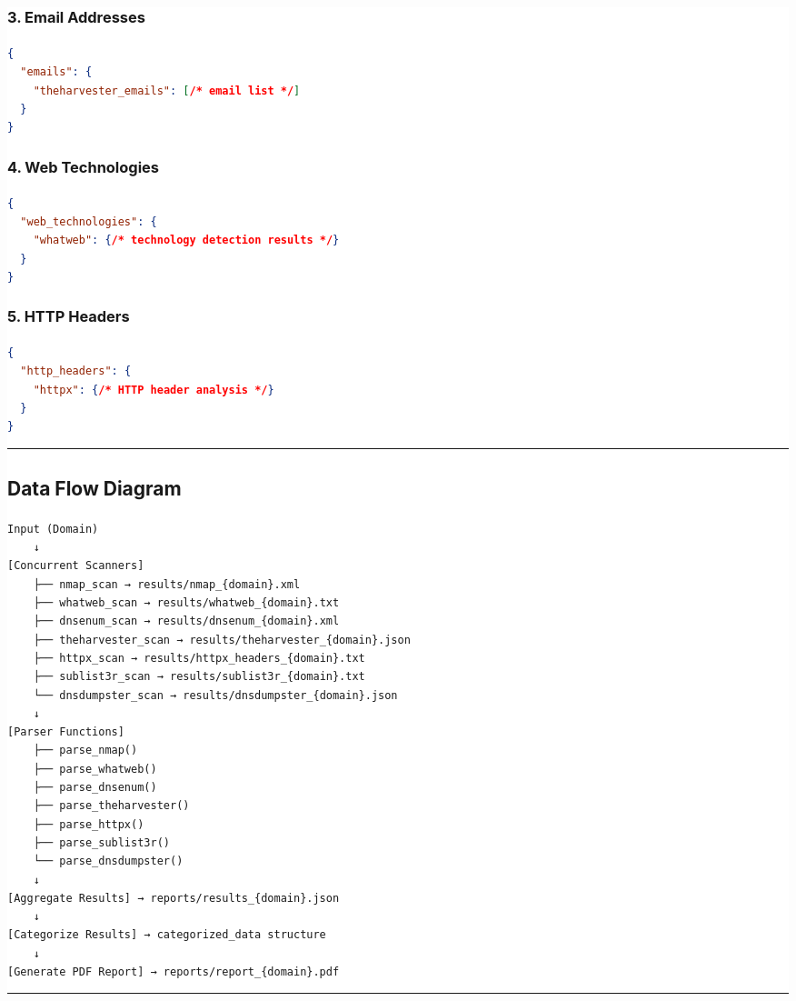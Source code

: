 ### 3. Email Addresses
```json
{
  "emails": {
    "theharvester_emails": [/* email list */]
  }
}
```

### 4. Web Technologies
```json
{
  "web_technologies": {
    "whatweb": {/* technology detection results */}
  }
}
```

### 5. HTTP Headers
```json
{
  "http_headers": {
    "httpx": {/* HTTP header analysis */}
  }
}
```

---

## Data Flow Diagram

```
Input (Domain) 
    ↓
[Concurrent Scanners]
    ├── nmap_scan → results/nmap_{domain}.xml
    ├── whatweb_scan → results/whatweb_{domain}.txt
    ├── dnsenum_scan → results/dnsenum_{domain}.xml
    ├── theharvester_scan → results/theharvester_{domain}.json
    ├── httpx_scan → results/httpx_headers_{domain}.txt
    ├── sublist3r_scan → results/sublist3r_{domain}.txt
    └── dnsdumpster_scan → results/dnsdumpster_{domain}.json
    ↓
[Parser Functions]
    ├── parse_nmap()
    ├── parse_whatweb()
    ├── parse_dnsenum()
    ├── parse_theharvester()
    ├── parse_httpx()
    ├── parse_sublist3r()
    └── parse_dnsdumpster()
    ↓
[Aggregate Results] → reports/results_{domain}.json
    ↓
[Categorize Results] → categorized_data structure
    ↓
[Generate PDF Report] → reports/report_{domain}.pdf
```

---
